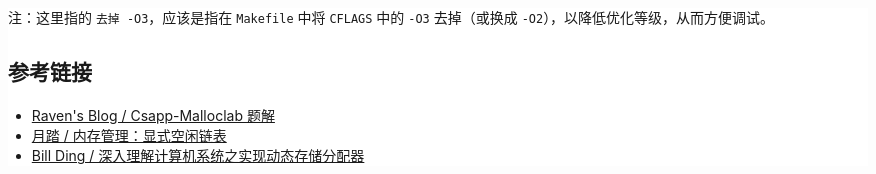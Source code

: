 注：这里指的 `去掉 -O3`，应该是指在 `Makefile` 中将 `CFLAGS` 中的 `-O3` 去掉（或换成 `-O2`），以降低优化等级，从而方便调试。

## 参考链接

- [Raven's Blog / Csapp-Malloclab 题解](https://ravenblog.vercel.app/archives/36920455.html)
- [月踏 / 内存管理：显式空闲链表](https://zhuanlan.zhihu.com/p/378352199)
- [Bill Ding / 深入理解计算机系统之实现动态存储分配器](https://dingfen.github.io/csapp/2021/07/05/CSAPPLab05.html)

